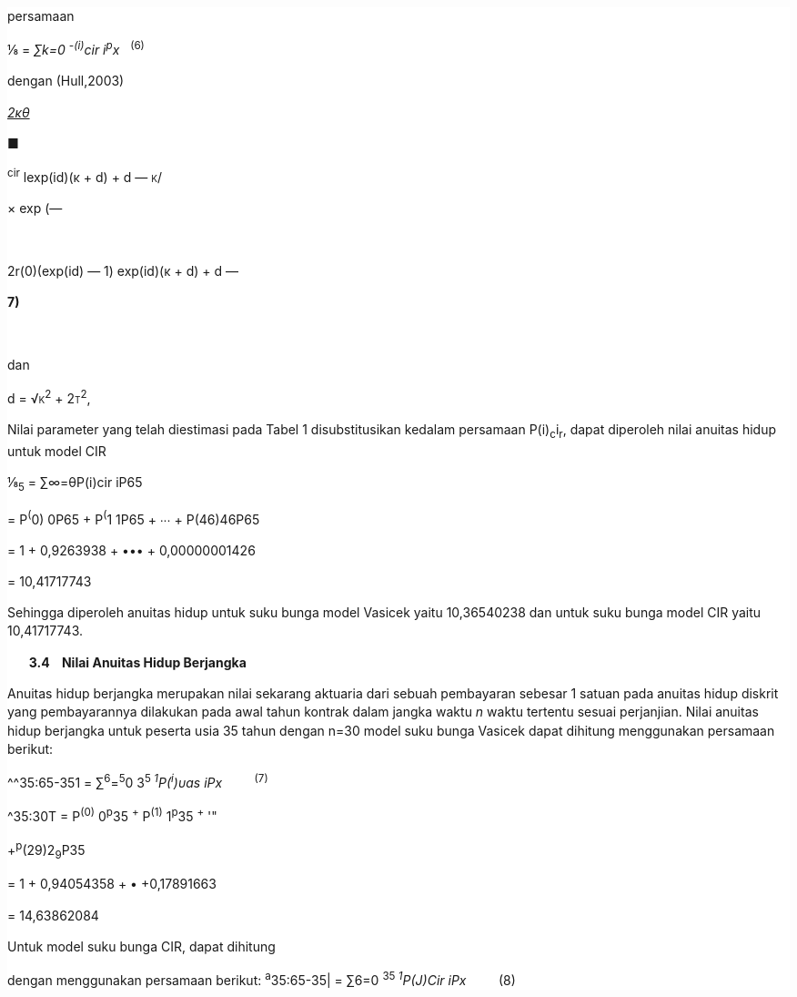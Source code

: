 <p><span class="font13">persamaan</span></p>
<p><span class="font17">⅛ = </span><span class="font13" style="font-style:italic;">∑</span><span class="font11" style="font-style:italic;">k=0 <sup>-(i)</sup>cir i<sup>p</sup>x</span><span class="font17"> &nbsp;&nbsp;<sup>(6)</sup></span></p>
<p><span class="font13">dengan (Hull,2003)</span></p>
<p><span class="font10" style="font-style:italic;text-decoration:underline;">2κθ</span></p>
<p><span class="font13">■</span></p>
<p><span class="font10"><sup>cir</sup> </span><span class="font13">lexp(id)(κ + d) + d — </span><span class="font13" style="font-variant:small-caps;">k/</span></p>
<div>
<p><span class="font13">× exp (—</span></p>
</div><br clear="all">
<p><span class="font13">2r(0)(exp(id) — 1) exp(id)(κ + d) + d —</span></p>
<div>
<p><span class="font13" style="font-weight:bold;">7)</span></p>
</div><br clear="all">
<p><span class="font13">dan</span></p>
<p><span class="font13">d = </span><span class="font13" style="font-variant:small-caps;">√k<sup>2</sup></span><span class="font13"> + </span><span class="font13" style="font-variant:small-caps;">2t<sup>2</sup>,</span></p>
<p><span class="font13">Nilai parameter yang telah diestimasi pada Tabel 1 disubstitusikan kedalam persamaan P(i)</span><span class="font10"><sub>c</sub>i<sub>r</sub></span><span class="font13">, dapat diperoleh nilai anuitas hidup untuk model CIR</span></p>
<p><span class="font10">⅛<sub>5</sub> </span><span class="font13">= ∑</span><span class="font10">∞=θ</span><span class="font13">P(i)</span><span class="font10">cir i</span><span class="font13">P</span><span class="font10">65</span></p>
<p><span class="font13">= P</span><span class="font10"><sup>(</sup></span><span class="font13">0) </span><span class="font10">0</span><span class="font13">P</span><span class="font10">65 </span><span class="font13">+ P</span><span class="font10"><sup>(</sup></span><span class="font13">1 </span><span class="font10">1</span><span class="font13">P</span><span class="font10">65 </span><span class="font13">+ ∙∙∙ + P(46)</span><span class="font10">46</span><span class="font13">P</span><span class="font10">65</span></p>
<p><span class="font13">= 1 + 0,9263938 + ••• + 0,00000001426</span></p>
<p><span class="font13">= 10,41717743</span></p>
<p><span class="font13">Sehingga diperoleh anuitas hidup untuk suku bunga model Vasicek yaitu 10,36540238 dan untuk suku bunga model CIR yaitu 10,41717743.</span></p>
<ul style="list-style:none;"><li>
<p><span class="font13" style="font-weight:bold;">3.4 &nbsp;&nbsp;&nbsp;Nilai Anuitas Hidup Berjangka</span></p></li></ul>
<p><span class="font13">Anuitas hidup berjangka merupakan nilai sekarang aktuaria dari sebuah pembayaran sebesar 1 satuan pada anuitas hidup diskrit yang pembayarannya dilakukan pada awal tahun kontrak dalam jangka waktu </span><span class="font13" style="font-style:italic;">n</span><span class="font13"> waktu tertentu sesuai perjanjian. Nilai anuitas hidup berjangka untuk peserta usia 35 tahun dengan n=30 model suku bunga Vasicek dapat dihitung menggunakan persamaan berikut:</span></p>
<p><span class="font13">^^</span><span class="font10">35:65-351 </span><span class="font13">= ∑</span><span class="font10"><sup>6</sup>=<sup>5</sup>0 3<sup>5 </sup></span><span class="font10" style="font-style:italic;"><sup>1</sup></span><span class="font13" style="font-style:italic;">P(</span><span class="font10" style="font-style:italic;"><sup>i</sup>)υas iPx</span><span class="font16"> &nbsp;&nbsp;&nbsp;&nbsp;&nbsp;&nbsp;&nbsp;&nbsp;<sup>(7)</sup></span></p>
<p><span class="font13">^</span><span class="font10">35:30T </span><span class="font13">= P</span><span class="font10"><sup>(0)</sup> 0<sup>p</sup>35 <sup>+</sup> </span><span class="font13">P</span><span class="font10"><sup>(1)</sup> 1<sup>p</sup>35 <sup>+</sup> '&quot;</span></p>
<p><span class="font13">+</span><span class="font10"><sup>p</sup></span><span class="font13">(29)</span><span class="font10">2<sub>9</sub></span><span class="font13">P</span><span class="font10">35</span></p>
<p><span class="font13">= 1 + 0,94054358 + • +0,17891663</span></p>
<p><span class="font13">= 14,63862084</span></p>
<p><span class="font13">Untuk model suku bunga CIR, dapat dihitung</span></p>
<p><span class="font13">dengan menggunakan persamaan berikut: </span><span class="font10"><sup>a</sup>35:65-35| </span><span class="font13">= ∑</span><span class="font10">6=0 <sup>35 </sup></span><span class="font10" style="font-style:italic;"><sup>1</sup></span><span class="font13" style="font-style:italic;">P(J)</span><span class="font10" style="font-style:italic;">Cir iPx</span><span class="font13"> &nbsp;&nbsp;&nbsp;&nbsp;&nbsp;&nbsp;&nbsp;&nbsp;(8)</span></p>